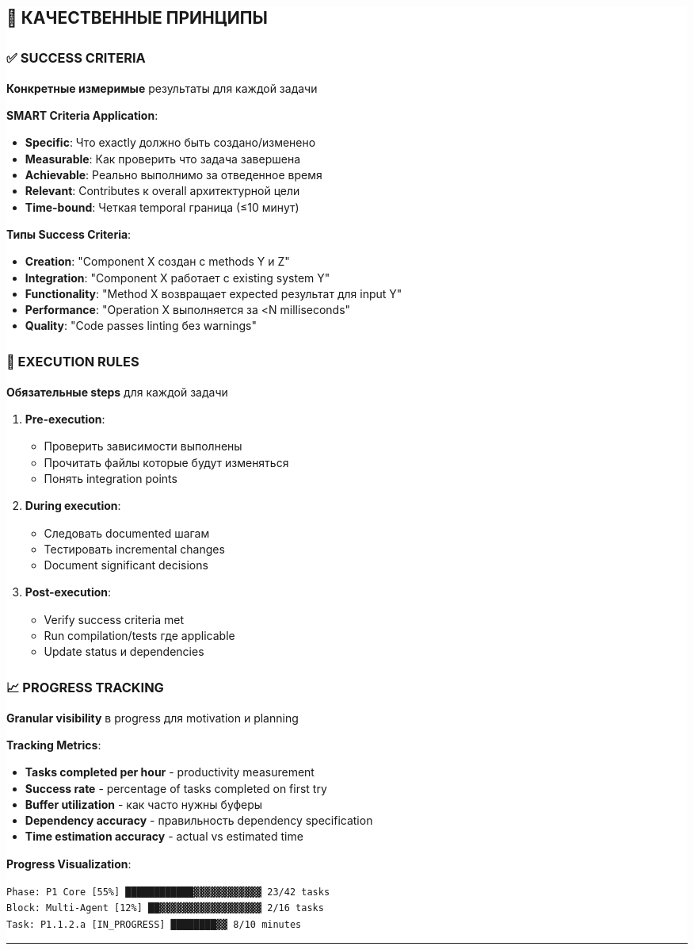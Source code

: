 
## 🎯 КАЧЕСТВЕННЫЕ ПРИНЦИПЫ

### ✅ SUCCESS CRITERIA

**Конкретные измеримые** результаты для каждой задачи

**SMART Criteria Application**:
- **Specific**: Что exactly должно быть создано/изменено
- **Measurable**: Как проверить что задача завершена  
- **Achievable**: Реально выполнимо за отведенное время
- **Relevant**: Contributes к overall архитектурной цели  
- **Time-bound**: Четкая temporal граница (≤10 минут)

**Типы Success Criteria**:
- **Creation**: "Component X создан с methods Y и Z"
- **Integration**: "Component X работает с existing system Y"  
- **Functionality**: "Method X возвращает expected результат для input Y"
- **Performance**: "Operation X выполняется за <N milliseconds"
- **Quality**: "Code passes linting без warnings"

### 🔧 EXECUTION RULES

**Обязательные steps** для каждой задачи

1. **Pre-execution**:
   - Проверить зависимости выполнены
   - Прочитать файлы которые будут изменяться
   - Понять integration points

2. **During execution**:  
   - Следовать documented шагам
   - Тестировать incremental changes
   - Document significant decisions

3. **Post-execution**:
   - Verify success criteria met
   - Run compilation/tests где applicable  
   - Update status и dependencies

### 📈 PROGRESS TRACKING

**Granular visibility** в progress для motivation и planning

**Tracking Metrics**:
- **Tasks completed per hour** - productivity measurement
- **Success rate** - percentage of tasks completed on first try
- **Buffer utilization** - как часто нужны буферы  
- **Dependency accuracy** - правильность dependency specification
- **Time estimation accuracy** - actual vs estimated time

**Progress Visualization**:
```
Phase: P1 Core [55%] ████████████▓▓▓▓▓▓▓▓▓▓▓▓ 23/42 tasks
Block: Multi-Agent [12%] ██▓▓▓▓▓▓▓▓▓▓▓▓▓▓▓▓▓▓ 2/16 tasks  
Task: P1.1.2.a [IN_PROGRESS] ████████▓▓ 8/10 minutes
```

---